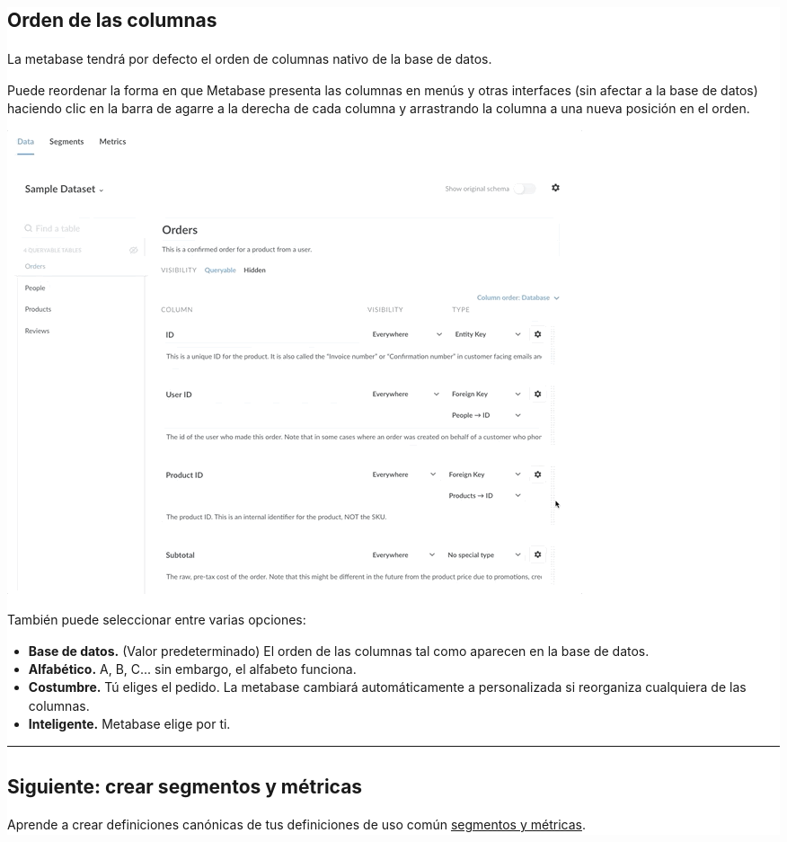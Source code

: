 
## Orden de las columnas

La metabase tendrá por defecto el orden de columnas nativo de la base de datos.

Puede reordenar la forma en que Metabase presenta las columnas en menús y otras interfaces (sin afectar a la base de datos) haciendo clic en la barra de agarre a la derecha de cada columna y arrastrando la columna a una nueva posición en el orden.

![Reordering columns](./images/column-reorder.gif)

También puede seleccionar entre varias opciones:

*   **Base de datos.** (Valor predeterminado) El orden de las columnas tal como aparecen en la base de datos.
*   **Alfabético.** A, B, C... sin embargo, el alfabeto funciona.
*   **Costumbre.** Tú eliges el pedido. La metabase cambiará automáticamente a personalizada si reorganiza cualquiera de las columnas.
*   **Inteligente.** Metabase elige por ti.

***

## Siguiente: crear segmentos y métricas

Aprende a crear definiciones canónicas de tus definiciones de uso común [segmentos y métricas](07-segments-and-metrics.md).

